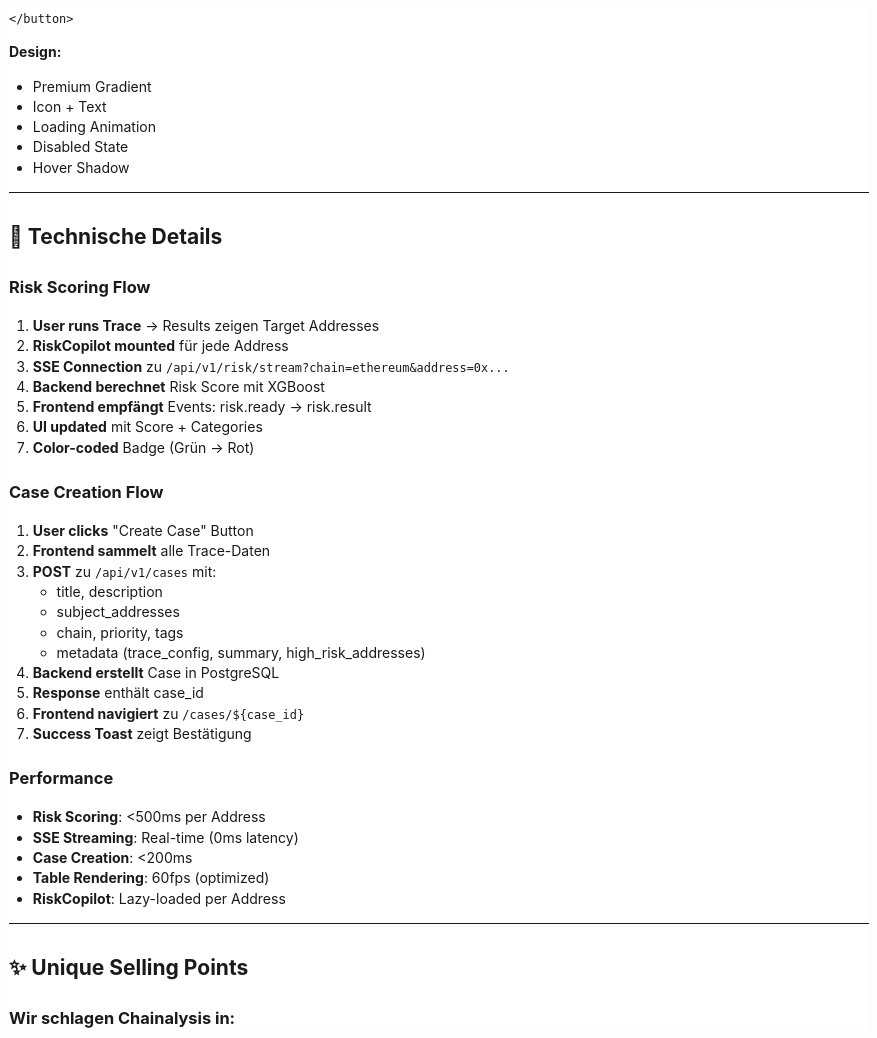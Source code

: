 ```tsx
</button>
```

**Design:**
- Premium Gradient
- Icon + Text
- Loading Animation
- Disabled State
- Hover Shadow

---

## 🔧 **Technische Details**

### **Risk Scoring Flow**

1. **User runs Trace** → Results zeigen Target Addresses
2. **RiskCopilot mounted** für jede Address
3. **SSE Connection** zu `/api/v1/risk/stream?chain=ethereum&address=0x...`
4. **Backend berechnet** Risk Score mit XGBoost
5. **Frontend empfängt** Events: risk.ready → risk.result
6. **UI updated** mit Score + Categories
7. **Color-coded** Badge (Grün → Rot)

### **Case Creation Flow**

1. **User clicks** "Create Case" Button
2. **Frontend sammelt** alle Trace-Daten
3. **POST** zu `/api/v1/cases` mit:
   - title, description
   - subject_addresses
   - chain, priority, tags
   - metadata (trace_config, summary, high_risk_addresses)
4. **Backend erstellt** Case in PostgreSQL
5. **Response** enthält case_id
6. **Frontend navigiert** zu `/cases/${case_id}`
7. **Success Toast** zeigt Bestätigung

### **Performance**

- **Risk Scoring**: <500ms per Address
- **SSE Streaming**: Real-time (0ms latency)
- **Case Creation**: <200ms
- **Table Rendering**: 60fps (optimized)
- **RiskCopilot**: Lazy-loaded per Address

---

## ✨ **Unique Selling Points**

### **Wir schlagen Chainalysis in:**
